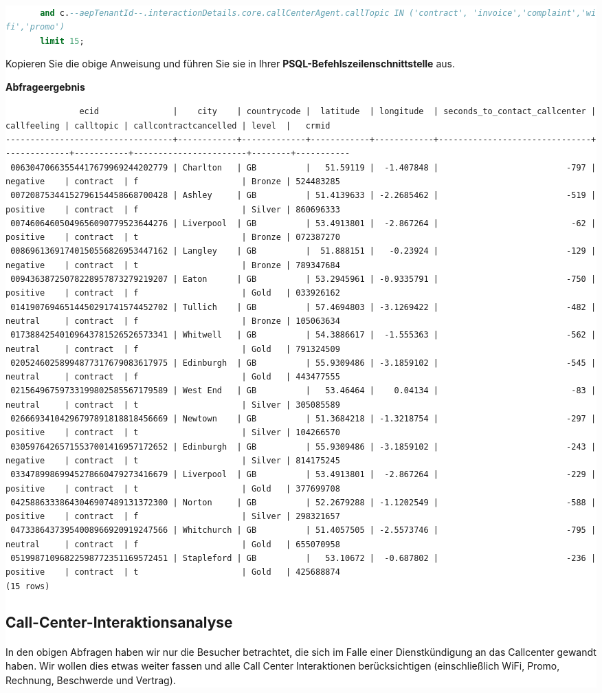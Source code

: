 ```sql
       and c.--aepTenantId--.interactionDetails.core.callCenterAgent.callTopic IN ('contract', 'invoice','complaint','wifi','promo')
       limit 15;
```

Kopieren Sie die obige Anweisung und führen Sie sie in Ihrer **PSQL-Befehlszeilenschnittstelle** aus.

**Abfrageergebnis**

```text
               ecid               |    city    | countrycode |  latitude  | longitude  | seconds_to_contact_callcenter | callfeeling | calltopic | callcontractcancelled | level  |   crmid   
----------------------------------+------------+-------------+------------+------------+-------------------------------+-------------+-----------+-----------------------+--------+-----------
 00630470663554417679969244202779 | Charlton   | GB          |   51.59119 |  -1.407848 |                          -797 | negative    | contract  | f                     | Bronze | 524483285
 00720875344152796154458668700428 | Ashley     | GB          | 51.4139633 | -2.2685462 |                          -519 | positive    | contract  | f                     | Silver | 860696333
 00746064605049656090779523644276 | Liverpool  | GB          | 53.4913801 |  -2.867264 |                           -62 | positive    | contract  | t                     | Bronze | 072387270
 00869613691740150556826953447162 | Langley    | GB          |  51.888151 |   -0.23924 |                          -129 | negative    | contract  | t                     | Bronze | 789347684
 00943638725078228957873279219207 | Eaton      | GB          | 53.2945961 | -0.9335791 |                          -750 | positive    | contract  | f                     | Gold   | 033926162
 01419076946514450291741574452702 | Tullich    | GB          | 57.4694803 | -3.1269422 |                          -482 | neutral     | contract  | f                     | Bronze | 105063634
 01738842540109643781526526573341 | Whitwell   | GB          | 54.3886617 |  -1.555363 |                          -562 | neutral     | contract  | f                     | Gold   | 791324509
 02052460258994877317679083617975 | Edinburgh  | GB          | 55.9309486 | -3.1859102 |                          -545 | neutral     | contract  | f                     | Gold   | 443477555
 02156496759733199802585567179589 | West End   | GB          |   53.46464 |    0.04134 |                           -83 | neutral     | contract  | t                     | Silver | 305085589
 02666934104296797891818818456669 | Newtown    | GB          | 51.3684218 | -1.3218754 |                          -297 | positive    | contract  | t                     | Silver | 104266570
 03059764265715537001416957172652 | Edinburgh  | GB          | 55.9309486 | -3.1859102 |                          -243 | negative    | contract  | t                     | Silver | 814175245
 03347899869945278660479273416679 | Liverpool  | GB          | 53.4913801 |  -2.867264 |                          -229 | positive    | contract  | t                     | Gold   | 377699708
 04258863338643046907489131372300 | Norton     | GB          | 52.2679288 | -1.1202549 |                          -588 | positive    | contract  | f                     | Silver | 298321657
 04733864373954008966920919247566 | Whitchurch | GB          | 51.4057505 | -2.5573746 |                          -795 | neutral     | contract  | f                     | Gold   | 655070958
 05199871096822598772351169572451 | Stapleford | GB          |   53.10672 |  -0.687802 |                          -236 | positive    | contract  | t                     | Gold   | 425688874
(15 rows)
```

## Call-Center-Interaktionsanalyse

In den obigen Abfragen haben wir nur die Besucher betrachtet, die sich im Falle einer Dienstkündigung an das Callcenter gewandt haben. Wir wollen dies etwas weiter fassen und alle Call Center Interaktionen berücksichtigen (einschließlich WiFi, Promo, Rechnung, Beschwerde und Vertrag).
